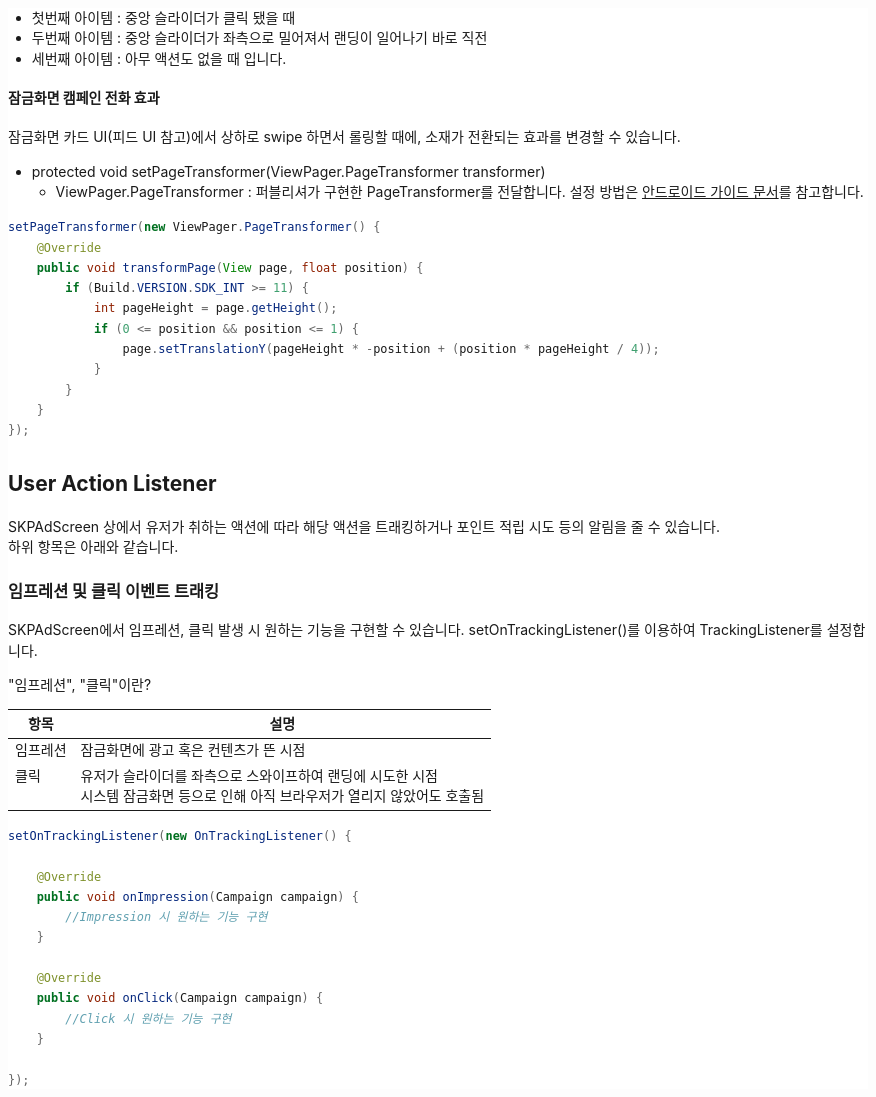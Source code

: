 - 첫번째 아이템 : 중앙 슬라이더가 클릭 됐을 때
- 두번째 아이템 : 중앙 슬라이더가 좌측으로 밀어져서 랜딩이 일어나기 바로 직전
- 세번째 아이템 : 아무 액션도 없을 때 입니다.


#### 잠금화면 캠페인 전화 효과
잠금화면 카드 UI(피드 UI 참고)에서 상하로 swipe 하면서 롤링할 때에, 소재가 전환되는 효과를 변경할 수 있습니다.

- protected void setPageTransformer(ViewPager.PageTransformer transformer)
  - ViewPager.PageTransformer : 퍼블리셔가 구현한 PageTransformer를 전달합니다. 설정 방법은 [안드로이드 가이드 문서](https://developer.android.com/reference/android/support/v4/view/ViewPager.PageTransformer?hl=ko#transformPage(android.view.View,%20float))를 참고합니다.

```java
setPageTransformer(new ViewPager.PageTransformer() {
    @Override
    public void transformPage(View page, float position) {
        if (Build.VERSION.SDK_INT >= 11) {
            int pageHeight = page.getHeight();
            if (0 <= position && position <= 1) {
                page.setTranslationY(pageHeight * -position + (position * pageHeight / 4));
            }
        }
    }
});
```
## User Action Listener

SKPAdScreen 상에서 유저가 취하는 액션에 따라 해당 액션을 트래킹하거나 포인트 적립 시도 등의 알림을 줄 수 있습니다.<br>
하위 항목은 아래와 같습니다.<br>

### 임프레션 및 클릭 이벤트 트래킹

SKPAdScreen에서 임프레션, 클릭 발생 시 원하는 기능을 구현할 수 있습니다. setOnTrackingListener()를 이용하여 TrackingListener를 설정합니다.

"임프레션", "클릭"이란?<br>


|항목|설명|
| - | - |
임프레션| 잠금화면에 광고 혹은 컨텐츠가 뜬 시점
클릭| 유저가 슬라이더를 좌측으로 스와이프하여 랜딩에 시도한 시점<br>시스템 잠금화면 등으로 인해 아직 브라우저가 열리지 않았어도 호출됨

```java
setOnTrackingListener(new OnTrackingListener() {
 
    @Override
    public void onImpression(Campaign campaign) {
        //Impression 시 원하는 기능 구현
    }
 
    @Override
    public void onClick(Campaign campaign) {
        //Click 시 원하는 기능 구현
    }
 
});
```
